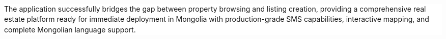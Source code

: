 The application successfully bridges the gap between property browsing and listing creation, providing a comprehensive real estate platform ready for immediate deployment in Mongolia with production-grade SMS capabilities, interactive mapping, and complete Mongolian language support.